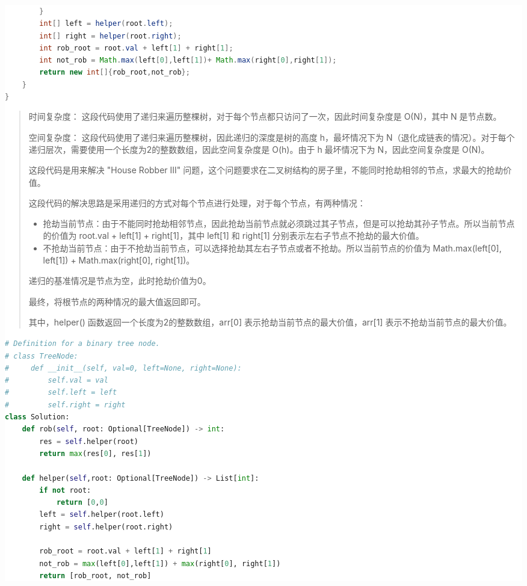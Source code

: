 ``` java
        }
        int[] left = helper(root.left);
        int[] right = helper(root.right);
        int rob_root = root.val + left[1] + right[1];
        int not_rob = Math.max(left[0],left[1])+ Math.max(right[0],right[1]);
        return new int[]{rob_root,not_rob};
    }
}
```

> 时间复杂度： 这段代码使用了递归来遍历整棵树，对于每个节点都只访问了一次，因此时间复杂度是 O(N)，其中 N 是节点数。
>
> 空间复杂度： 这段代码使用了递归来遍历整棵树，因此递归的深度是树的高度 h，最坏情况下为 N（退化成链表的情况）。对于每个递归层次，需要使用一个长度为2的整数数组，因此空间复杂度是 O(h)。由于 h 最坏情况下为 N，因此空间复杂度是 O(N)。
>
> 这段代码是用来解决 "House Robber III" 问题，这个问题要求在二叉树结构的房子里，不能同时抢劫相邻的节点，求最大的抢劫价值。
>
> 这段代码的解决思路是采用递归的方式对每个节点进行处理，对于每个节点，有两种情况：
>
> - 抢劫当前节点：由于不能同时抢劫相邻节点，因此抢劫当前节点就必须跳过其子节点，但是可以抢劫其孙子节点。所以当前节点的价值为 root.val + left[1] + right[1]，其中 left[1] 和 right[1] 分别表示左右子节点不抢劫的最大价值。
> - 不抢劫当前节点：由于不抢劫当前节点，可以选择抢劫其左右子节点或者不抢劫。所以当前节点的价值为 Math.max(left[0], left[1]) + Math.max(right[0], right[1])。
>
> 递归的基准情况是节点为空，此时抢劫价值为0。
>
> 最终，将根节点的两种情况的最大值返回即可。
>
> 其中，helper() 函数返回一个长度为2的整数数组，arr[0] 表示抢劫当前节点的最大价值，arr[1] 表示不抢劫当前节点的最大价值。

``` python
# Definition for a binary tree node.
# class TreeNode:
#     def __init__(self, val=0, left=None, right=None):
#         self.val = val
#         self.left = left
#         self.right = right
class Solution:
    def rob(self, root: Optional[TreeNode]) -> int:
        res = self.helper(root)
        return max(res[0], res[1])
        
    def helper(self,root: Optional[TreeNode]) -> List[int]:
        if not root:
            return [0,0]
        left = self.helper(root.left)
        right = self.helper(root.right)

        rob_root = root.val + left[1] + right[1]
        not_rob = max(left[0],left[1]) + max(right[0], right[1])
        return [rob_root, not_rob]
```
